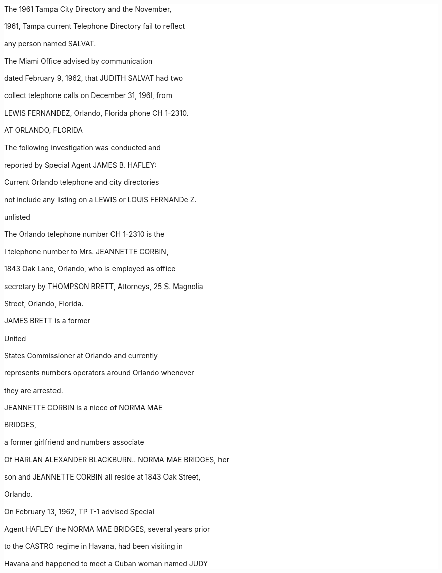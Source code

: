 The 1961 Tampa City Directory and the November,

1961, Tampa current Telephone Directory fail to reflect

any person named SALVAT.

The Miami Office advised by communication

dated February 9, 1962, that JUDITH SALVAT had two

collect telephone calls on December 31, 196I, from

LEWIS FERNANDEZ, Orlando, Florida phone CH 1-2310.

AT ORLANDO, FLORIDA

The following investigation was conducted and

reported by Special Agent JAMES B. HAFLEY:

Current Orlando telephone and city directories

not include any listing on a LEWIS or LOUIS FERNANDe Z.

unlisted

The Orlando telephone number CH 1-2310 is the

I telephone number to Mrs. JEANNETTE CORBIN,

1843 Oak Lane, Orlando, who is employed as office

secretary by THOMPSON BRETT, Attorneys, 25 S. Magnolia

Street, Orlando, Florida.

JAMES BRETT is a former

United

States Commissioner at Orlando and currently

represents numbers operators around Orlando whenever

they are arrested.

JEANNETTE CORBIN is a niece of NORMA MAE

BRIDGES,

a former girlfriend and numbers associate

Of HARLAN ALEXANDER BLACKBURN.. NORMA MAE BRIDGES, her

son and JEANNETTE CORBIN all reside at 1843 Oak Street,

Orlando.

On February 13, 1962, TP T-1 advised Special

Agent HAFLEY the NORMA MAE BRIDGES, several years prior

to the CASTRO regime in Havana, had been visiting in

Havana and happened to meet a Cuban woman named JUDY
